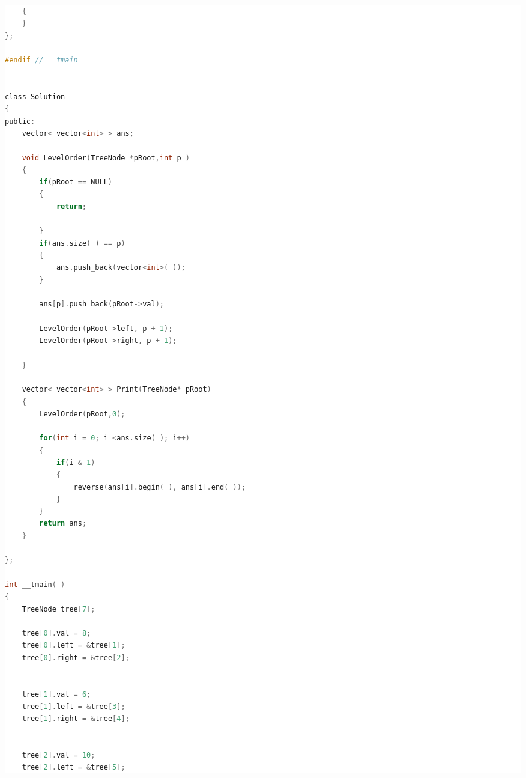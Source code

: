 ```c
    {
    }
};

#endif // __tmain


class Solution
{
public:
    vector< vector<int> > ans;

    void LevelOrder(TreeNode *pRoot,int p )
    {
        if(pRoot == NULL)
        {
            return;

        }
        if(ans.size( ) == p)
        {
            ans.push_back(vector<int>( ));
        }

        ans[p].push_back(pRoot->val);

        LevelOrder(pRoot->left, p + 1);
        LevelOrder(pRoot->right, p + 1);

    }

    vector< vector<int> > Print(TreeNode* pRoot)
    {
        LevelOrder(pRoot,0);

        for(int i = 0; i <ans.size( ); i++)
        {
            if(i & 1)
            {
                reverse(ans[i].begin( ), ans[i].end( ));
            }
        }
        return ans;
    }

};

int __tmain( )
{
    TreeNode tree[7];

    tree[0].val = 8;
    tree[0].left = &tree[1];
    tree[0].right = &tree[2];


    tree[1].val = 6;
    tree[1].left = &tree[3];
    tree[1].right = &tree[4];


    tree[2].val = 10;
    tree[2].left = &tree[5];
```